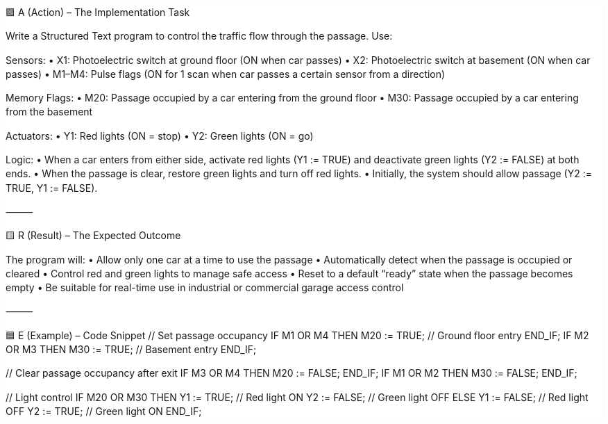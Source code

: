 🟩 A (Action) – The Implementation Task

Write a Structured Text program to control the traffic flow through the passage. Use:

Sensors:
	•	X1: Photoelectric switch at ground floor (ON when car passes)
	•	X2: Photoelectric switch at basement (ON when car passes)
	•	M1–M4: Pulse flags (ON for 1 scan when car passes a certain sensor from a direction)

Memory Flags:
	•	M20: Passage occupied by a car entering from the ground floor
	•	M30: Passage occupied by a car entering from the basement

Actuators:
	•	Y1: Red lights (ON = stop)
	•	Y2: Green lights (ON = go)

Logic:
	•	When a car enters from either side, activate red lights (Y1 := TRUE) and deactivate green lights (Y2 := FALSE) at both ends.
	•	When the passage is clear, restore green lights and turn off red lights.
	•	Initially, the system should allow passage (Y2 := TRUE, Y1 := FALSE).

⸻

🟨 R (Result) – The Expected Outcome

The program will:
	•	Allow only one car at a time to use the passage
	•	Automatically detect when the passage is occupied or cleared
	•	Control red and green lights to manage safe access
	•	Reset to a default “ready” state when the passage becomes empty
	•	Be suitable for real-time use in industrial or commercial garage access control

⸻

🟦 E (Example) – Code Snippet
// Set passage occupancy
IF M1 OR M4 THEN
    M20 := TRUE; // Ground floor entry
END_IF;
IF M2 OR M3 THEN
    M30 := TRUE; // Basement entry
END_IF;

// Clear passage occupancy after exit
IF M3 OR M4 THEN
    M20 := FALSE;
END_IF;
IF M1 OR M2 THEN
    M30 := FALSE;
END_IF;

// Light control
IF M20 OR M30 THEN
    Y1 := TRUE;   // Red light ON
    Y2 := FALSE;  // Green light OFF
ELSE
    Y1 := FALSE;  // Red light OFF
    Y2 := TRUE;   // Green light ON
END_IF;

